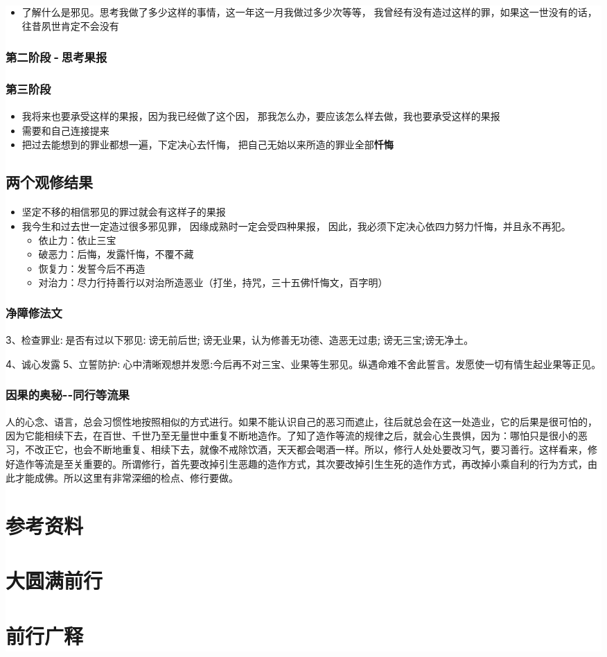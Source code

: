 - 了解什么是邪见。思考我做了多少这样的事情，这一年这一月我做过多少次等等，
  我曾经有没有造过这样的罪，如果这一世没有的话，往昔夙世肯定不会没有
  
###  第二阶段 - 思考果报
  
  
###  第三阶段
  
  
- 我将来也要承受这样的果报，因为我已经做了这个因，
  那我怎么办，要应该怎么样去做，我也要承受这样的果报
- 需要和自己连接提来
- 把过去能想到的罪业都想一遍，下定决心去忏悔，
  把自己无始以来所造的罪业全部**忏悔**
  
##  两个观修结果
  
  
- 坚定不移的相信邪见的罪过就会有这样子的果报
- 我今生和过去世一定造过很多邪见罪，
  因缘成熟时一定会受四种果报，
  因此，我必须下定决心依四力努力忏悔，并且永不再犯。
  - 依止力：依止三宝
  - 破恶力：后悔，发露忏悔，不覆不藏
  - 恢复力：发誓今后不再造
  - 对治力：尽力行持善行以对治所造恶业（打坐，持咒，三十五佛忏悔文，百字明）
  
###  净障修法文
  
  
3、检查罪业:
是否有过以下邪见:
谤无前后世; 谤无业果，认为修善无功德、造恶无过患; 谤无三宝;谤无净土。
  
4、诚心发露
5、立誓防护: 心中清晰观想并发愿:今后再不对三宝、业果等生邪见。纵遇命难不舍此誓言。发愿使一切有情生起业果等正见。
  
###  因果的奥秘--同行等流果
  
  
人的心念、语言，总会习惯性地按照相似的方式进行。如果不能认识自己的恶习而遮止，往后就总会在这一处造业，它的后果是很可怕的，因为它能相续下去，在百世、千世乃至无量世中重复不断地造作。了知了造作等流的规律之后，就会心生畏惧，因为：哪怕只是很小的恶习，不改正它，也会不断地重复、相续下去，就像不戒除饮酒，天天都会喝酒一样。所以，修行人处处要改习气，要习善行。这样看来，修好造作等流是至关重要的。所谓修行，首先要改掉引生恶趣的造作方式，其次要改掉引生生死的造作方式，再改掉小乘自利的行为方式，由此才能成佛。所以这里有非常深细的检点、修行要做。
  
#  参考资料
  
  
#  大圆满前行
  
  
#  前行广释
  